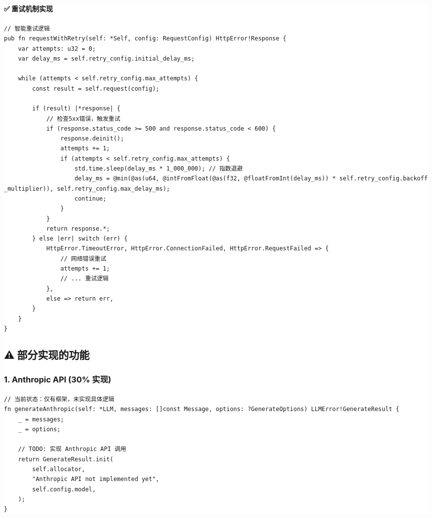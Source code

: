 #### ✅ **重试机制实现**
```zig
// 智能重试逻辑
pub fn requestWithRetry(self: *Self, config: RequestConfig) HttpError!Response {
    var attempts: u32 = 0;
    var delay_ms = self.retry_config.initial_delay_ms;

    while (attempts < self.retry_config.max_attempts) {
        const result = self.request(config);
        
        if (result) |*response| {
            // 检查5xx错误，触发重试
            if (response.status_code >= 500 and response.status_code < 600) {
                response.deinit();
                attempts += 1;
                if (attempts < self.retry_config.max_attempts) {
                    std.time.sleep(delay_ms * 1_000_000); // 指数退避
                    delay_ms = @min(@as(u64, @intFromFloat(@as(f32, @floatFromInt(delay_ms)) * self.retry_config.backoff_multiplier)), self.retry_config.max_delay_ms);
                    continue;
                }
            }
            return response.*;
        } else |err| switch (err) {
            HttpError.TimeoutError, HttpError.ConnectionFailed, HttpError.RequestFailed => {
                // 网络错误重试
                attempts += 1;
                // ... 重试逻辑
            },
            else => return err,
        }
    }
}
```

## ⚠️ **部分实现的功能**

### 1. **Anthropic API (30% 实现)**
```zig
// 当前状态：仅有框架，未实现具体逻辑
fn generateAnthropic(self: *LLM, messages: []const Message, options: ?GenerateOptions) LLMError!GenerateResult {
    _ = messages;
    _ = options;
    
    // TODO: 实现 Anthropic API 调用
    return GenerateResult.init(
        self.allocator,
        "Anthropic API not implemented yet",
        self.config.model,
    );
}
```
